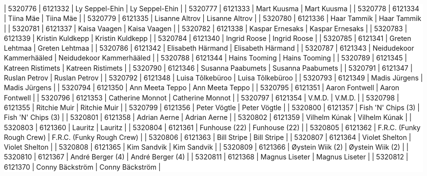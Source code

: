 | 5320776 | 6121332 | Ly Seppel-Ehin | Ly Seppel-Ehin |
| 5320777 | 6121333 | Mart Kuusma | Mart Kuusma |
| 5320778 | 6121334 | Tiina Mäe | Tiina Mäe |
| 5320779 | 6121335 | Lisanne Altrov | Lisanne Altrov |
| 5320780 | 6121336 | Haar Tammik | Haar Tammik |
| 5320781 | 6121337 | Kaisa Vaagen | Kaisa Vaagen |
| 5320782 | 6121338 | Kaspar Ernesaks | Kaspar Ernesaks |
| 5320783 | 6121339 | Kristin Kuldkepp | Kristin Kuldkepp |
| 5320784 | 6121340 | Ingrid Roose | Ingrid Roose |
| 5320785 | 6121341 | Greten Lehtmaa | Greten Lehtmaa |
| 5320786 | 6121342 | Elisabeth Härmand | Elisabeth Härmand |
| 5320787 | 6121343 | Neidudekoor Kammerhääled | Neidudekoor Kammerhääled |
| 5320788 | 6121344 | Hains Tooming | Hains Tooming |
| 5320789 | 6121345 | Katreen Ristimets | Katreen Ristimets |
| 5320790 | 6121346 | Susanna Paabumets | Susanna Paabumets |
| 5320791 | 6121347 | Ruslan Petrov | Ruslan Petrov |
| 5320792 | 6121348 | Luisa Tõlkebüroo | Luisa Tõlkebüroo |
| 5320793 | 6121349 | Madis Jürgens | Madis Jürgens |
| 5320794 | 6121350 | Ann Meeta Teppo | Ann Meeta Teppo |
| 5320795 | 6121351 | Aaron Fontwell | Aaron Fontwell |
| 5320796 | 6121353 | Catherine Monnot | Catherine Monnot |
| 5320797 | 6121354 | V.M.D. | V.M.D. |
| 5320798 | 6121355 | Ritchie Muir | Ritchie Muir |
| 5320799 | 6121356 | Peter Vögtle | Peter Vögtle |
| 5320800 | 6121357 | Fish 'N' Chips (3) | Fish 'N' Chips (3) |
| 5320801 | 6121358 | Adrian Aerne | Adrian Aerne |
| 5320802 | 6121359 | Vilhelm Kúnak | Vilhelm Kúnak |
| 5320803 | 6121360 | Lauritz | Lauritz |
| 5320804 | 6121361 | Funhouse (22) | Funhouse (22) |
| 5320805 | 6121362 | F.R.C. (Funky Rough Crew) | F.R.C. (Funky Rough Crew) |
| 5320806 | 6121363 | Bill Stripe | Bill Stripe |
| 5320807 | 6121364 | Violet Shelton | Violet Shelton |
| 5320808 | 6121365 | Kim Sandvik | Kim Sandvik |
| 5320809 | 6121366 | Øystein Wiik (2) | Øystein Wiik (2) |
| 5320810 | 6121367 | André Berger (4) | André Berger (4) |
| 5320811 | 6121368 | Magnus Liseter | Magnus Liseter |
| 5320812 | 6121370 | Conny Bäckström | Conny Bäckström |